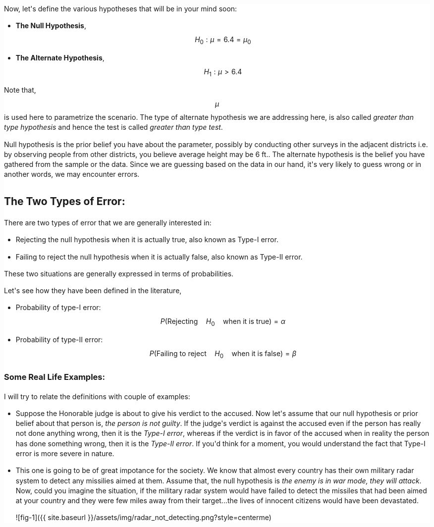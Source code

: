 Now, let's define the various hypotheses that will be in your mind soon:

+ **The Null Hypothesis**, $$H_0: \mu = 6.4 = \mu_0$$

+ **The Alternate Hypothesis**, $$H_1: \mu > 6.4$$

Note that, $$\mu$$ is used here to parametrize the scenario. The type of alternate hypothesis we are addressing here, is also  called *greater than type hypothesis* and hence the test is called *greater than type test*. 

Null hypothesis is the prior belief you have about the parameter, possibly by conducting other surveys in the adjacent districts i.e. by observing people from other districts, you believe average height may be 6 ft.. The alternate hypothesis is the belief you have gathered from the sample or the data.
Since we are guessing based on the data in our hand, it's very likely to guess wrong or in another words, we may encounter errors. 

## The Two Types of Error:

There are two types of error that we are generally interested in:

+ Rejecting the null hypothesis when it is actually true, also known as Type-I 
  error.

+ Failing to reject the null hypothesis when it is actually false, also known
  as Type-II error.

These two situations are generally expressed in terms of probabilities.

Let's see how they have been defined in the literature,
+ Probability of type-I error:
  $$P(\text{Rejecting} \quad H_0 \quad \text{when it is true}) = \alpha$$

+ Probability of type-II error: 
  $$P(\text{Failing to reject} \quad H_0 \quad \text{when it is false}) = \beta$$

### Some Real Life Examples:

I will try to relate the definitions with couple of examples:

+ Suppose the Honorable judge is about to give his verdict to the accused. 
  Now let's assume that our null hypothesis or prior belief about that person is, *the person is not guilty*. If the judge's verdict is against the accused even if the person has really not done anything wrong, then it is the *Type-I error*, whereas if the verdict is in favor of the accused when in reality the person has done something wrong, then it is the *Type-II error*. If you'd think for a moment, you would understand the fact that Type-I error is more severe in nature.

+ This one is going to be of great impotance for the society. We know that 
  almost every country has their own military radar system to detect any missilies aimed at them. Assume that, the null hypothesis is *the enemy is in war mode, they will attack*. Now, could you imagine the situation, if the military radar system would have failed to detect the missiles that had been aimed at your country and they were few miles away from their target...the lives of innocent citizens would have been devastated.

  ![fig-1]({{ site.baseurl }}/assets/img/radar_not_detecting.png?style=centerme)
